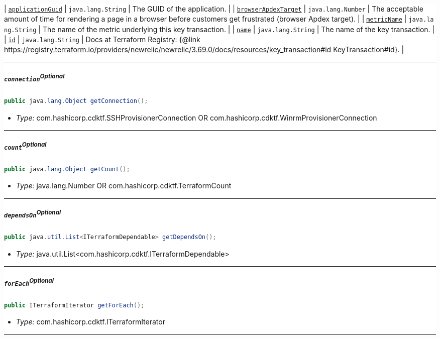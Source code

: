 | <code><a href="#@cdktf/provider-newrelic.keyTransaction.KeyTransactionConfig.property.applicationGuid">applicationGuid</a></code> | <code>java.lang.String</code> | The GUID of the application. |
| <code><a href="#@cdktf/provider-newrelic.keyTransaction.KeyTransactionConfig.property.browserApdexTarget">browserApdexTarget</a></code> | <code>java.lang.Number</code> | The acceptable amount of time for rendering a page in a browser before customers get frustrated (browser Apdex target). |
| <code><a href="#@cdktf/provider-newrelic.keyTransaction.KeyTransactionConfig.property.metricName">metricName</a></code> | <code>java.lang.String</code> | The name of the metric underlying this key transaction. |
| <code><a href="#@cdktf/provider-newrelic.keyTransaction.KeyTransactionConfig.property.name">name</a></code> | <code>java.lang.String</code> | The name of the key transaction. |
| <code><a href="#@cdktf/provider-newrelic.keyTransaction.KeyTransactionConfig.property.id">id</a></code> | <code>java.lang.String</code> | Docs at Terraform Registry: {@link https://registry.terraform.io/providers/newrelic/newrelic/3.69.0/docs/resources/key_transaction#id KeyTransaction#id}. |

---

##### `connection`<sup>Optional</sup> <a name="connection" id="@cdktf/provider-newrelic.keyTransaction.KeyTransactionConfig.property.connection"></a>

```java
public java.lang.Object getConnection();
```

- *Type:* com.hashicorp.cdktf.SSHProvisionerConnection OR com.hashicorp.cdktf.WinrmProvisionerConnection

---

##### `count`<sup>Optional</sup> <a name="count" id="@cdktf/provider-newrelic.keyTransaction.KeyTransactionConfig.property.count"></a>

```java
public java.lang.Object getCount();
```

- *Type:* java.lang.Number OR com.hashicorp.cdktf.TerraformCount

---

##### `dependsOn`<sup>Optional</sup> <a name="dependsOn" id="@cdktf/provider-newrelic.keyTransaction.KeyTransactionConfig.property.dependsOn"></a>

```java
public java.util.List<ITerraformDependable> getDependsOn();
```

- *Type:* java.util.List<com.hashicorp.cdktf.ITerraformDependable>

---

##### `forEach`<sup>Optional</sup> <a name="forEach" id="@cdktf/provider-newrelic.keyTransaction.KeyTransactionConfig.property.forEach"></a>

```java
public ITerraformIterator getForEach();
```

- *Type:* com.hashicorp.cdktf.ITerraformIterator

---